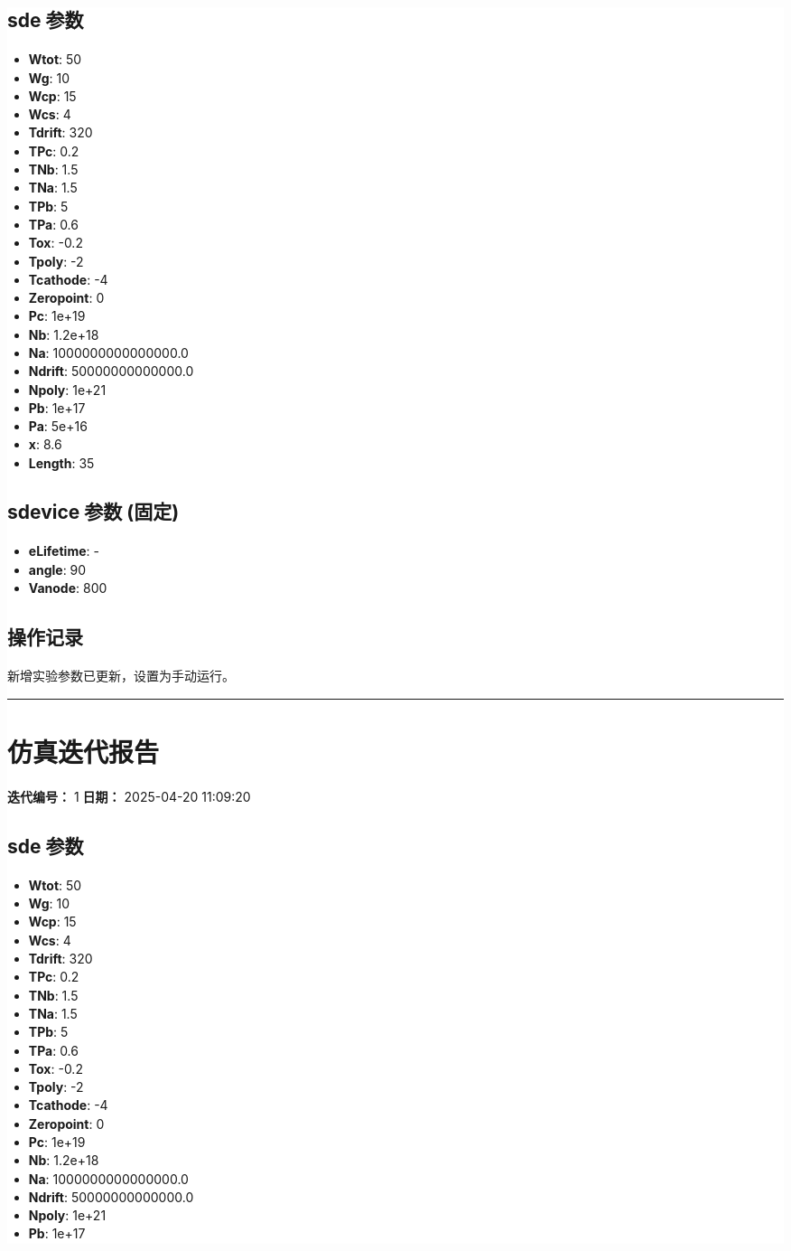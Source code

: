 ## sde 参数
- **Wtot**: 50
- **Wg**: 10
- **Wcp**: 15
- **Wcs**: 4
- **Tdrift**: 320
- **TPc**: 0.2
- **TNb**: 1.5
- **TNa**: 1.5
- **TPb**: 5
- **TPa**: 0.6
- **Tox**: -0.2
- **Tpoly**: -2
- **Tcathode**: -4
- **Zeropoint**: 0
- **Pc**: 1e+19
- **Nb**: 1.2e+18
- **Na**: 1000000000000000.0
- **Ndrift**: 50000000000000.0
- **Npoly**: 1e+21
- **Pb**: 1e+17
- **Pa**: 5e+16
- **x**: 8.6
- **Length**: 35

## sdevice 参数 (固定)
- **eLifetime**: -
- **angle**: 90
- **Vanode**: 800

## 操作记录
新增实验参数已更新，设置为手动运行。

---
# 仿真迭代报告
**迭代编号：** 1
**日期：** 2025-04-20 11:09:20

## sde 参数
- **Wtot**: 50
- **Wg**: 10
- **Wcp**: 15
- **Wcs**: 4
- **Tdrift**: 320
- **TPc**: 0.2
- **TNb**: 1.5
- **TNa**: 1.5
- **TPb**: 5
- **TPa**: 0.6
- **Tox**: -0.2
- **Tpoly**: -2
- **Tcathode**: -4
- **Zeropoint**: 0
- **Pc**: 1e+19
- **Nb**: 1.2e+18
- **Na**: 1000000000000000.0
- **Ndrift**: 50000000000000.0
- **Npoly**: 1e+21
- **Pb**: 1e+17